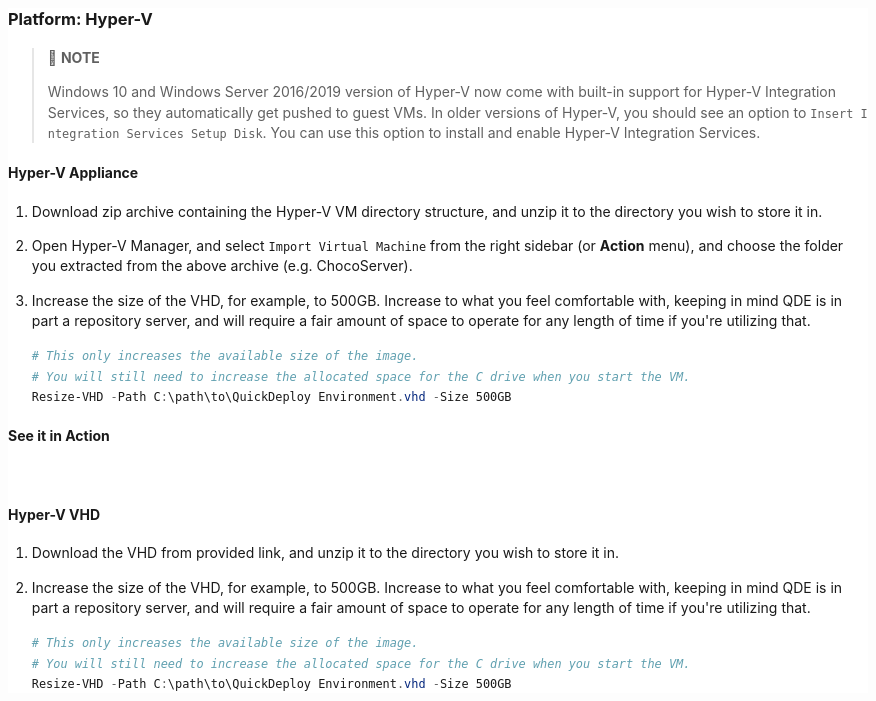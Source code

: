### Platform: Hyper-V

> :memo: **NOTE**
>
> Windows 10 and Windows Server 2016/2019 version of Hyper-V now come with built-in support for Hyper-V Integration Services, so they automatically get pushed to guest VMs.
> In older versions of Hyper-V, you should see an option to `Insert Integration Services Setup Disk`.
> You can use this option to install and enable Hyper-V Integration Services.

#### Hyper-V Appliance

1. Download zip archive containing the Hyper-V VM directory structure, and unzip it to the directory you wish to store it in.
1. Open Hyper-V Manager, and select `Import Virtual Machine` from the right sidebar (or  **Action** menu), and choose the folder you extracted from the above archive (e.g. ChocoServer).
1. Increase the size of the VHD, for example, to 500GB.
   Increase to what you feel comfortable with, keeping in mind QDE is in part a repository server, and will require a fair amount of space to operate for any length of time if you're utilizing that.

    ```powershell
    # This only increases the available size of the image.
    # You will still need to increase the allocated space for the C drive when you start the VM.
    Resize-VHD -Path C:\path\to\QuickDeploy Environment.vhd -Size 500GB
    ```

#### See it in Action

<p>
<div class="ratio ratio-16x9">
    <iframe src="https://www.youtube.com/embed/A2pm_e75qfo?list=PL84yg23i9GBirbiuF9tAn3aZxsAEw5x1W" frameborder="0" allow="autoplay; encrypted-media" allowfullscreen>
    </iframe>
</div>
<br>
</p>

#### Hyper-V VHD

1. Download the VHD from provided link, and unzip it to the directory you wish to store it in.
1. Increase the size of the VHD, for example, to 500GB.
   Increase to what you feel comfortable with, keeping in mind QDE is in part a repository server, and will require a fair amount of space to operate for any length of time if you're utilizing that.

    ```powershell
    # This only increases the available size of the image.
    # You will still need to increase the allocated space for the C drive when you start the VM.
    Resize-VHD -Path C:\path\to\QuickDeploy Environment.vhd -Size 500GB
    ```
